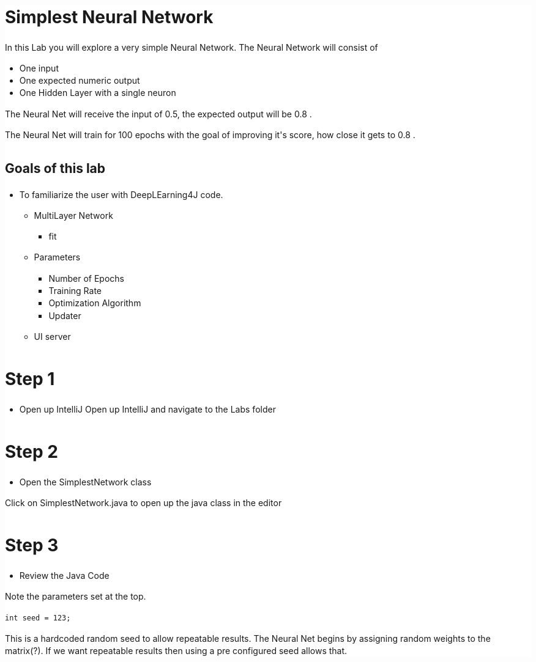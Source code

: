 # Simplest Neural Network 

In this Lab you will explore a very simple Neural Network. The Neural Network will consist of

* One input
* One expected numeric output
* One Hidden Layer with a single neuron

The Neural Net will receive the input of 0.5, the expected output will be 0.8 . 

The Neural Net will train for 100 epochs with the goal of improving it's score, how close it gets to 0.8 .

## Goals of this lab

* To familiarize the user with DeepLEarning4J code.
	* MultiLayer Network
		* fit
		
	* Parameters
		* Number of Epochs
		* Training Rate
		* Optimization Algorithm
		* Updater
	* UI server
	

# Step 1

* Open up IntelliJ
Open up IntelliJ and navigate to the Labs folder

# Step 2

* Open the SimplestNetwork class

Click on SimplestNetwork.java to open up the java class in the editor

# Step 3

* Review the Java Code

Note the parameters set at the top. 


```
int seed = 123;
```

This is a hardcoded random seed to allow repeatable results. The Neural Net begins by assigning random weights to the matrix(?). If we want repeatable results then using a pre configured seed allows that.  
